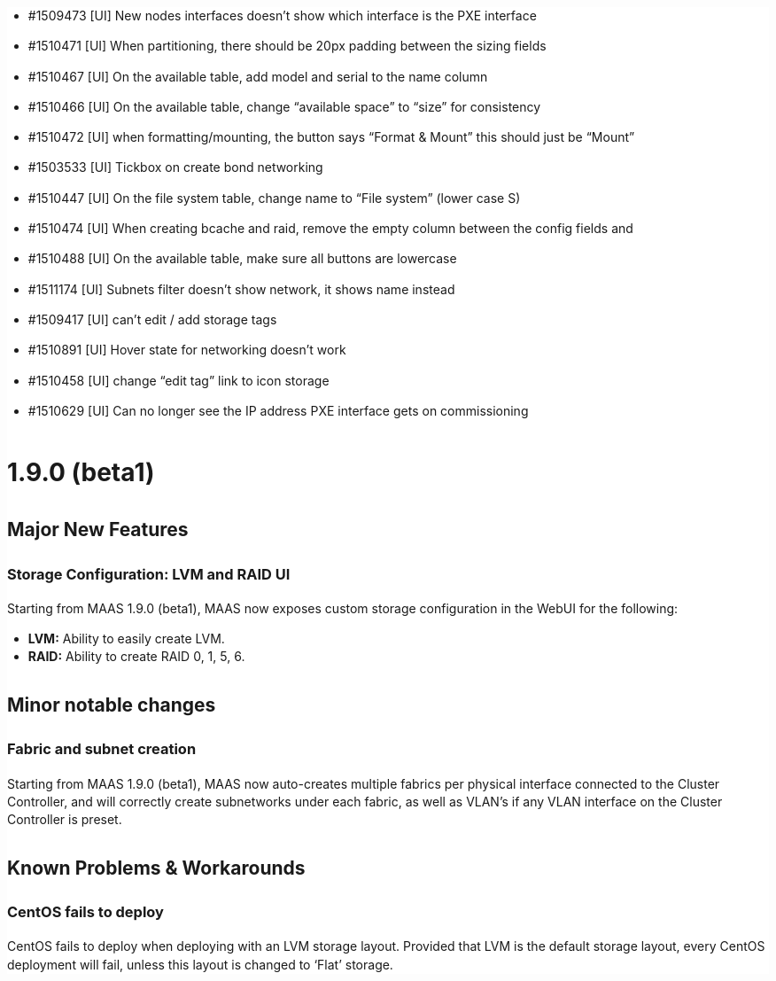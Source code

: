  -  \#1509473 [UI] New nodes interfaces doesn’t show which interface is the PXE interface

 -  \#1510471 [UI] When partitioning, there should be 20px padding between the sizing fields

 -  \#1510467 [UI] On the available table, add model and serial to the name column

 -  \#1510466 [UI] On the available table, change “available space” to “size” for consistency

 -  \#1510472 [UI] when formatting/mounting, the button says “Format & Mount”
this should just be “Mount”
 -  \#1503533 [UI] Tickbox on create bond networking

 -  \#1510447 [UI] On the file system table, change name to “File system” (lower case S)

 -  \#1510474 [UI] When creating bcache and raid, remove the empty column between the
config fields and
 -  \#1510488 [UI] On the available table, make sure all buttons are lowercase

 -  \#1511174 [UI] Subnets filter doesn’t show network, it shows name instead

 - \#1509417 [UI] can’t edit / add storage tags

 - \#1510891 [UI] Hover state for networking doesn’t work

 - \#1510458 [UI] change “edit tag” link to icon storage

 - \#1510629 [UI] Can no longer see the IP address PXE interface gets on commissioning

# 1.9.0 (beta1)

## Major New Features

### Storage Configuration: LVM and RAID UI
Starting from MAAS 1.9.0 (beta1), MAAS now exposes custom storage configuration 
in the WebUI for the following:

 - **LVM:** Ability to easily create LVM.
 - **RAID:** Ability to create RAID 0, 1, 5, 6.


## Minor notable changes

### Fabric and subnet creation

Starting from MAAS 1.9.0 (beta1), MAAS now auto-creates multiple fabrics per 
physical interface connected to the Cluster Controller, and will correctly 
create subnetworks under each fabric, as well as VLAN’s if any VLAN interface 
on the Cluster Controller is preset.

## Known Problems & Workarounds

### CentOS fails to deploy
CentOS fails to deploy when deploying with an LVM storage layout. Provided that
LVM is the default storage layout, every CentOS deployment will fail, unless
this layout is changed to ‘Flat’ storage.
